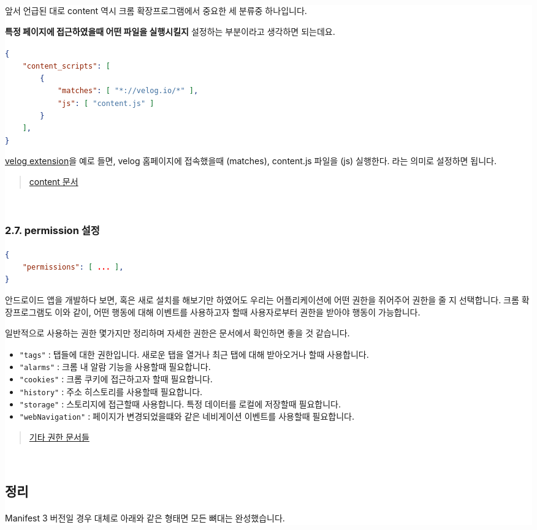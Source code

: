 앞서 언급된 대로 content 역시 크롬 확장프로그램에서 중요한 세 분류중 하나입니다.

**특정 페이지에 접근하였을때 어떤 파일을 실행시킬지** 설정하는 부분이라고 생각하면 되는데요.

```json
{
    "content_scripts": [
        {
            "matches": [ "*://velog.io/*" ],
            "js": [ "content.js" ]
        }
    ],
}
```

[velog extension](https://github.com/kyechan99/velog-extension)을 예로 들면, velog 홈페이지에 접속했을때 (matches), content.js 파일을 (js) 실행한다.
라는 의미로 설정하면 됩니다.

> [content 문서](https://developer.chrome.com/docs/extensions/mv3/content_scripts/)




<br/>




### 2.7. permission 설정
```json
{
    "permissions": [ ... ],
}
```
안드로이드 앱을 개발하다 보면, 혹은 새로 설치를 해보기만 하였어도 우리는 어플리케이션에 어떤 권한을 쥐어주어 권한을 줄 지 선택합니다.
크롬 확장프로그램도 이와 같이, 어떤 행동에 대해 이벤트를 사용하고자 할때 사용자로부터 권한을 받아야 행동이 가능합니다.

일반적으로 사용하는 권한 몇가지만 정리하며 자세한 권한은 문서에서 확인하면 좋을 것 같습니다.

- `"tags"` : 탭들에 대한 권한입니다. 새로운 탭을 열거나 최근 탭에 대해 받아오거나 할때 사용합니다.
- `"alarms"` : 크롬 내 알람 기능을 사용할때 필요합니다.
- `"cookies"` : 크롬 쿠키에 접근하고자 할때 필요합니다.
- `"history"` : 주소 히스토리를 사용할때 필요합니다. 
- `"storage"` : 스토리지에 접근할때 사용합니다. 특정 데이터를 로컬에 저장할때 필요합니다.
- `"webNavigation"` : 페이지가 변경되었을떄와 같은 네비게이션 이벤트를 사용할때 필요합니다.

> [기타 권한 문서들](https://developer.chrome.com/docs/extensions/mv3/declare_permissions/)





<br/>




## 정리
Manifest 3 버전일 경우 대체로 아래와 같은 형태면 모든 뼈대는 완성했습니다.
